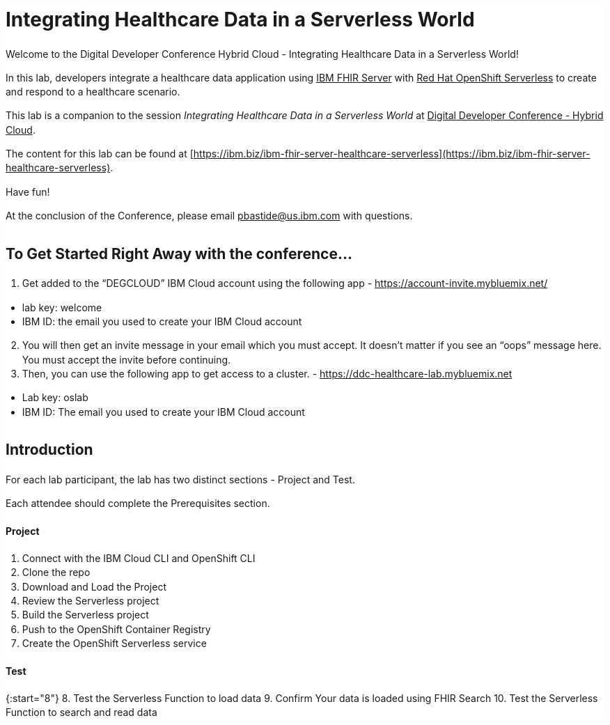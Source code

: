 # Integrating Healthcare Data in a Serverless World

Welcome to the Digital Developer Conference Hybrid Cloud - Integrating Healthcare Data in a Serverless World! 

In this lab, developers integrate a healthcare data application using [IBM FHIR Server](https://ibm.github.io/FHIR/) with [Red Hat OpenShift Serverless](https://cloud.redhat.com/learn/topics/serverless) to create and respond to a healthcare scenario.

This lab is a companion to the session *Integrating Healthcare Data in a Serverless World* at [Digital Developer Conference - Hybrid Cloud](https://developer.ibm.com/conferences/digital-developer-conference-hybrid-cloud/).

The content for this lab can be found at [https://ibm.biz/ibm-fhir-server-healthcare-serverless](https://ibm.biz/ibm-fhir-server-healthcare-serverless).

Have fun!

At the conclusion of the Conference, please email pbastide@us.ibm.com with questions.

## To Get Started Right Away with the conference...
1. Get added to the “DEGCLOUD” IBM Cloud account using the following app - https://account-invite.mybluemix.net/
- lab key: welcome
- IBM ID: the email you used to create your IBM Cloud account
2. You will then get an invite message in your email which you must accept. It doesn’t matter if you see an “oops” message here. You must accept the invite before continuing.
3. Then, you can use the following app to get access to a cluster. - https://ddc-healthcare-lab.mybluemix.net
- Lab key: oslab
- IBM ID: The email you used to create your IBM Cloud account

## **Introduction**

For each lab participant, the lab has two distinct sections - Project and Test. 

Each attendee should complete the Prerequisites section.

#### **Project**
1. Connect with the IBM Cloud CLI and OpenShift CLI
2. Clone the repo
3. Download and Load the Project
4. Review the Serverless project
5. Build the Serverless project
6. Push to the OpenShift Container Registry
7. Create the OpenShift Serverless service

#### **Test**

{:start="8"}
8. Test the Serverless Function to load data
9. Confirm Your data is loaded using FHIR Search
10. Test the Serverless Function to search and read data
